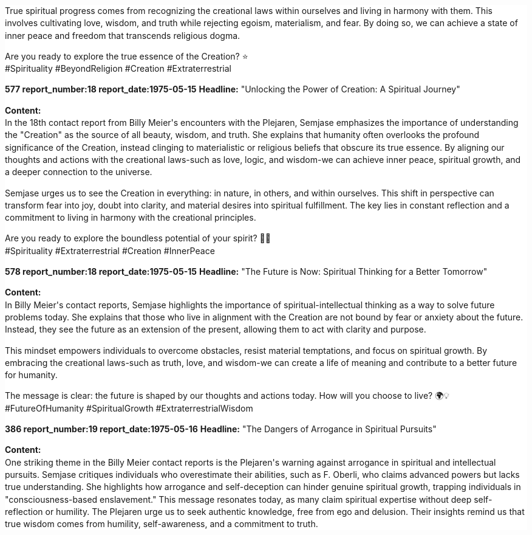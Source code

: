 True spiritual progress comes from recognizing the creational laws within ourselves and living in harmony with them. This involves cultivating love, wisdom, and truth while rejecting egoism, materialism, and fear. By doing so, we can achieve a state of inner peace and freedom that transcends religious dogma.  

Are you ready to explore the true essence of the Creation? ⭐  
#Spirituality #BeyondReligion #Creation #Extraterrestrial

**577 report_number:18 report_date:1975-05-15**
**Headline:** \"Unlocking the Power of Creation: A Spiritual Journey\"  

**Content:**  
In the 18th contact report from Billy Meier's encounters with the Plejaren, Semjase emphasizes the importance of understanding the \"Creation\" as the source of all beauty, wisdom, and truth. She explains that humanity often overlooks the profound significance of the Creation, instead clinging to materialistic or religious beliefs that obscure its true essence. By aligning our thoughts and actions with the creational laws-such as love, logic, and wisdom-we can achieve inner peace, spiritual growth, and a deeper connection to the universe.  

Semjase urges us to see the Creation in everything: in nature, in others, and within ourselves. This shift in perspective can transform fear into joy, doubt into clarity, and material desires into spiritual fulfillment. The key lies in constant reflection and a commitment to living in harmony with the creational principles.  

Are you ready to explore the boundless potential of your spirit? 🌌✨  
#Spirituality #Extraterrestrial #Creation #InnerPeace

**578 report_number:18 report_date:1975-05-15**
**Headline:** \"The Future is Now: Spiritual Thinking for a Better Tomorrow\"  

**Content:**  
In Billy Meier's contact reports, Semjase highlights the importance of spiritual-intellectual thinking as a way to solve future problems today. She explains that those who live in alignment with the Creation are not bound by fear or anxiety about the future. Instead, they see the future as an extension of the present, allowing them to act with clarity and purpose.  

This mindset empowers individuals to overcome obstacles, resist material temptations, and focus on spiritual growth. By embracing the creational laws-such as truth, love, and wisdom-we can create a life of meaning and contribute to a better future for humanity.  

The message is clear: the future is shaped by our thoughts and actions today. How will you choose to live? 🌍💡  
#FutureOfHumanity #SpiritualGrowth #ExtraterrestrialWisdom

**386 report_number:19 report_date:1975-05-16**
**Headline:** \"The Dangers of Arrogance in Spiritual Pursuits\"  

**Content:**  
One striking theme in the Billy Meier contact reports is the Plejaren's warning against arrogance in spiritual and intellectual pursuits. Semjase critiques individuals who overestimate their abilities, such as F. Oberli, who claims advanced powers but lacks true understanding. She highlights how arrogance and self-deception can hinder genuine spiritual growth, trapping individuals in \"consciousness-based enslavement.\" This message resonates today, as many claim spiritual expertise without deep self-reflection or humility. The Plejaren urge us to seek authentic knowledge, free from ego and delusion. Their insights remind us that true wisdom comes from humility, self-awareness, and a commitment to truth.  
